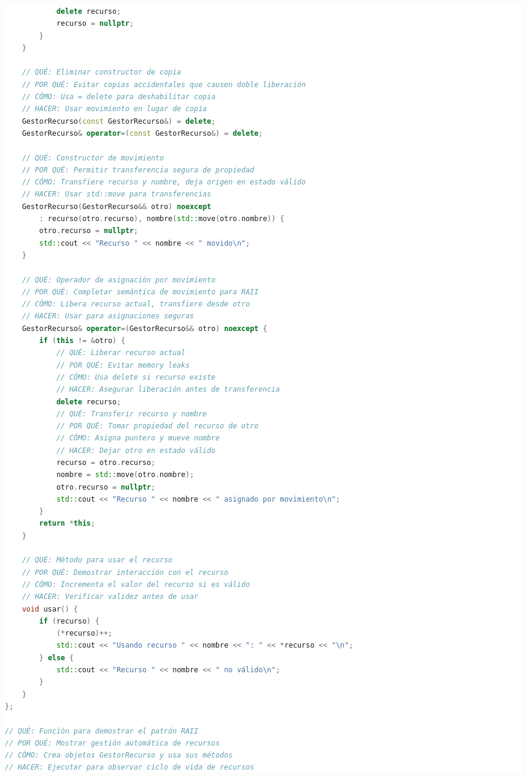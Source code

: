```cpp
            delete recurso;
            recurso = nullptr;
        }
    }

    // QUÉ: Eliminar constructor de copia
    // POR QUÉ: Evitar copias accidentales que causen doble liberación
    // CÓMO: Usa = delete para deshabilitar copia
    // HACER: Usar movimiento en lugar de copia
    GestorRecurso(const GestorRecurso&) = delete;
    GestorRecurso& operator=(const GestorRecurso&) = delete;

    // QUÉ: Constructor de movimiento
    // POR QUÉ: Permitir transferencia segura de propiedad
    // CÓMO: Transfiere recurso y nombre, deja origen en estado válido
    // HACER: Usar std::move para transferencias
    GestorRecurso(GestorRecurso&& otro) noexcept 
        : recurso(otro.recurso), nombre(std::move(otro.nombre)) {
        otro.recurso = nullptr;
        std::cout << "Recurso " << nombre << " movido\n";
    }

    // QUÉ: Operador de asignación por movimiento
    // POR QUÉ: Completar semántica de movimiento para RAII
    // CÓMO: Libera recurso actual, transfiere desde otro
    // HACER: Usar para asignaciones seguras
    GestorRecurso& operator=(GestorRecurso&& otro) noexcept {
        if (this != &otro) {
            // QUÉ: Liberar recurso actual
            // POR QUÉ: Evitar memory leaks
            // CÓMO: Usa delete si recurso existe
            // HACER: Asegurar liberación antes de transferencia
            delete recurso;
            // QUÉ: Transferir recurso y nombre
            // POR QUÉ: Tomar propiedad del recurso de otro
            // CÓMO: Asigna puntero y mueve nombre
            // HACER: Dejar otro en estado válido
            recurso = otro.recurso;
            nombre = std::move(otro.nombre);
            otro.recurso = nullptr;
            std::cout << "Recurso " << nombre << " asignado por movimiento\n";
        }
        return *this;
    }

    // QUÉ: Método para usar el recurso
    // POR QUÉ: Demostrar interacción con el recurso
    // CÓMO: Incrementa el valor del recurso si es válido
    // HACER: Verificar validez antes de usar
    void usar() {
        if (recurso) {
            (*recurso)++;
            std::cout << "Usando recurso " << nombre << ": " << *recurso << "\n";
        } else {
            std::cout << "Recurso " << nombre << " no válido\n";
        }
    }
};

// QUÉ: Función para demostrar el patrón RAII
// POR QUÉ: Mostrar gestión automática de recursos
// CÓMO: Crea objetos GestorRecurso y usa sus métodos
// HACER: Ejecutar para observar ciclo de vida de recursos
```